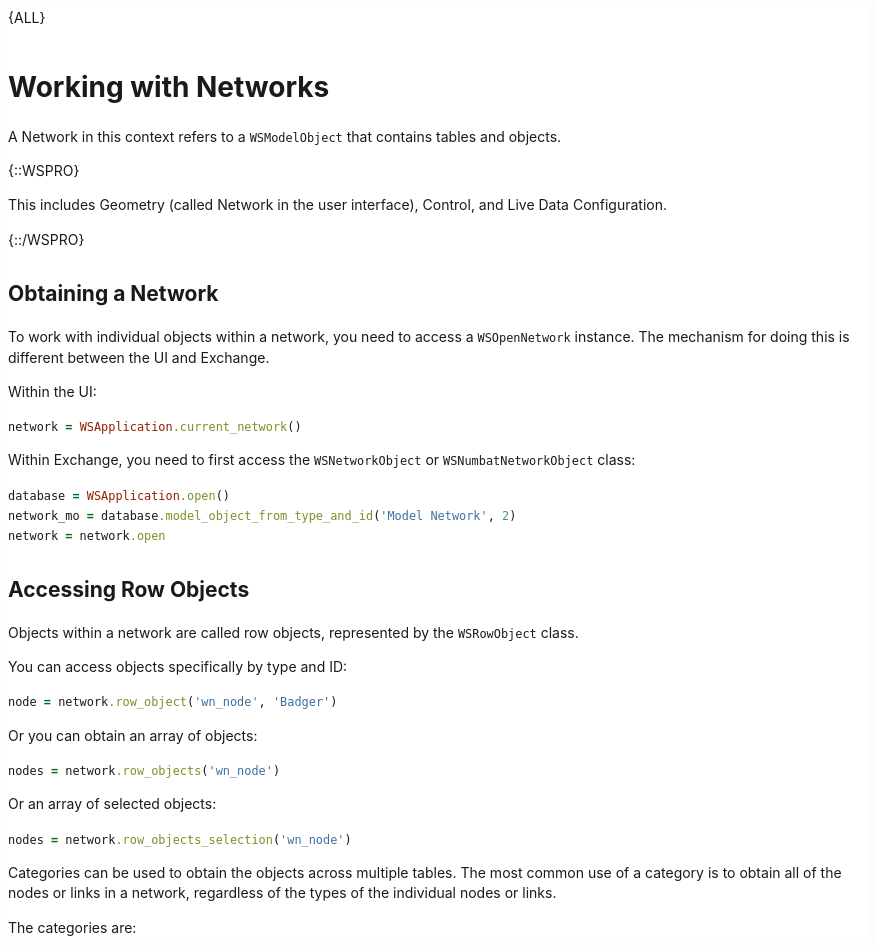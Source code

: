 {ALL}

# Working with Networks

A Network in this context refers to a `WSModelObject` that contains tables and objects.

{::WSPRO}

This includes Geometry (called Network in the user interface), Control, and Live Data Configuration.

{::/WSPRO}

## Obtaining a Network

To work with individual objects within a network, you need to access a `WSOpenNetwork` instance. The mechanism for doing this is different between the UI and Exchange.

Within the UI:

```ruby
network = WSApplication.current_network()
```

Within Exchange, you need to first access the `WSNetworkObject` or `WSNumbatNetworkObject` class:

```ruby
database = WSApplication.open()
network_mo = database.model_object_from_type_and_id('Model Network', 2)
network = network.open
```

## Accessing Row Objects

Objects within a network are called row objects, represented by the `WSRowObject` class.

You can access objects specifically by type and ID:

```ruby
node = network.row_object('wn_node', 'Badger')
```

Or you can obtain an array of objects:

```ruby
nodes = network.row_objects('wn_node')
```

Or an array of selected objects:

```ruby
nodes = network.row_objects_selection('wn_node')
```

Categories can be used to obtain the objects across multiple tables. The most common use of a category is to obtain all of the nodes or links in a network, regardless of the types of the individual nodes or links.

The categories are:
